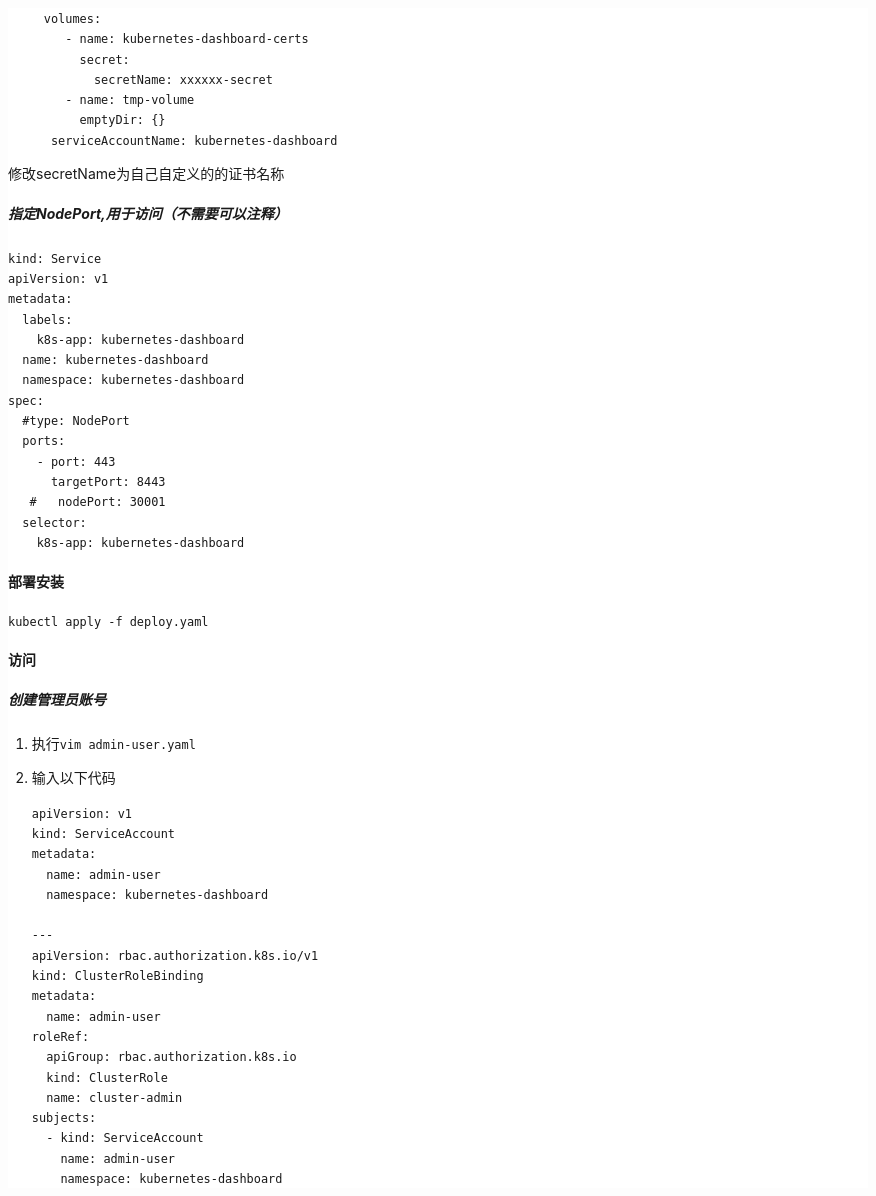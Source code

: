 ```
     volumes:
        - name: kubernetes-dashboard-certs
          secret:
            secretName: xxxxxx-secret
        - name: tmp-volume
          emptyDir: {}
      serviceAccountName: kubernetes-dashboard
```
修改secretName为自己自定义的的证书名称

##### 指定NodePort,用于访问（不需要可以注释）
```
kind: Service
apiVersion: v1
metadata:
  labels:
    k8s-app: kubernetes-dashboard
  name: kubernetes-dashboard
  namespace: kubernetes-dashboard
spec:
  #type: NodePort
  ports:
    - port: 443
      targetPort: 8443
   #   nodePort: 30001
  selector:
    k8s-app: kubernetes-dashboard

```
#### 部署安装
`kubectl apply -f deploy.yaml`



#### 访问

##### 创建管理员账号

1. 执行`vim admin-user.yaml`

2. 输入以下代码

   ```
   apiVersion: v1
   kind: ServiceAccount
   metadata:
     name: admin-user
     namespace: kubernetes-dashboard
   
   ---
   apiVersion: rbac.authorization.k8s.io/v1
   kind: ClusterRoleBinding
   metadata:
     name: admin-user
   roleRef:
     apiGroup: rbac.authorization.k8s.io
     kind: ClusterRole
     name: cluster-admin
   subjects:
     - kind: ServiceAccount
       name: admin-user
       namespace: kubernetes-dashboard
   
   ```
